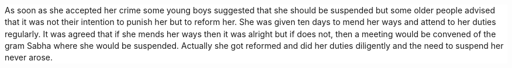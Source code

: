 As soon as she accepted her crime some young boys suggested that she should be suspended but some older people advised that it was not their intention to punish her but to reform her. She was given ten days to mend her ways and attend to her duties regularly. It was agreed that if she mends her ways then it was alright but if does not, then a meeting would be convened of the gram Sabha where she would be suspended. Actually she got reformed and did her duties diligently and the need to suspend her never arose.